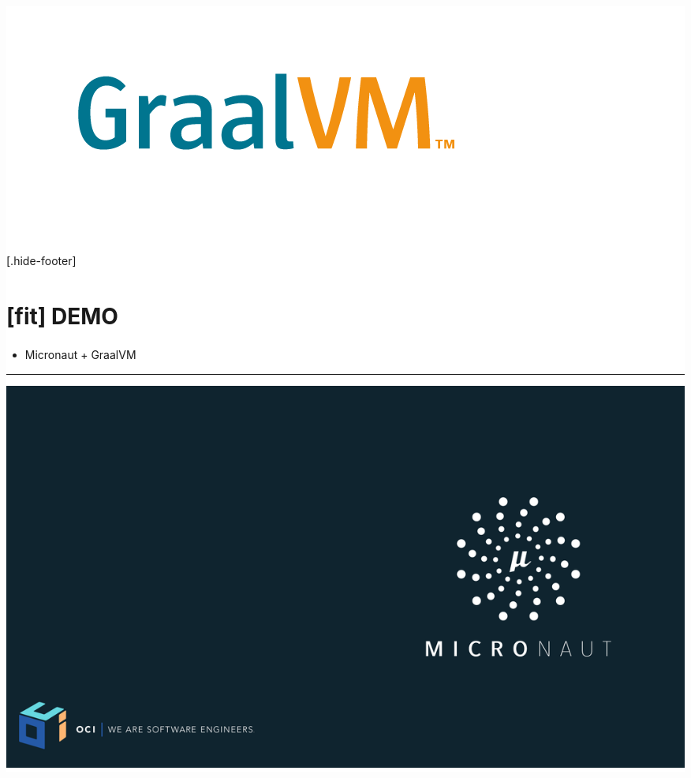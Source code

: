 
![right,99%](images/graal.png)

[.hide-footer]

# [fit] DEMO 


* Micronaut + GraalVM

---

![original](images/micronaut-logo-right.png)
